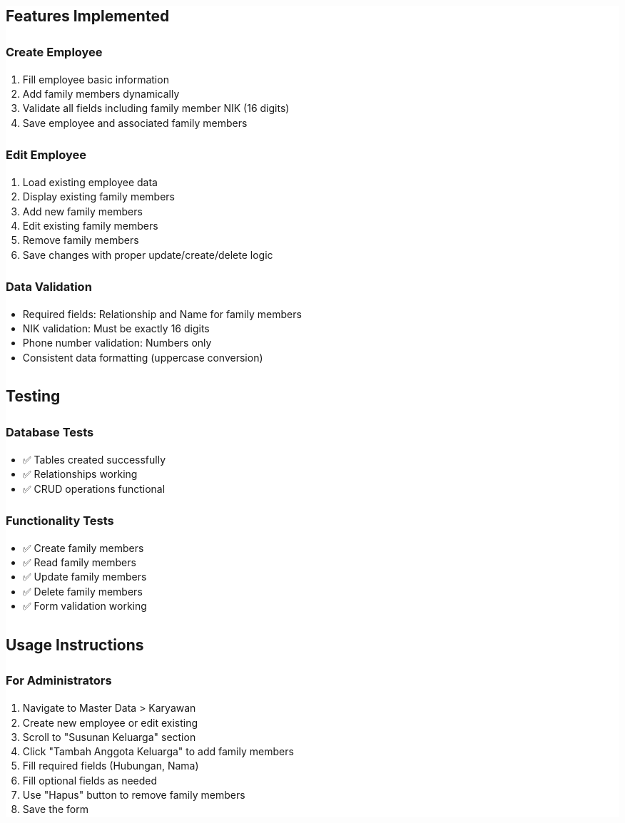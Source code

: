 ## Features Implemented

### Create Employee

1. Fill employee basic information
2. Add family members dynamically
3. Validate all fields including family member NIK (16 digits)
4. Save employee and associated family members

### Edit Employee

1. Load existing employee data
2. Display existing family members
3. Add new family members
4. Edit existing family members
5. Remove family members
6. Save changes with proper update/create/delete logic

### Data Validation

-   Required fields: Relationship and Name for family members
-   NIK validation: Must be exactly 16 digits
-   Phone number validation: Numbers only
-   Consistent data formatting (uppercase conversion)

## Testing

### Database Tests

-   ✅ Tables created successfully
-   ✅ Relationships working
-   ✅ CRUD operations functional

### Functionality Tests

-   ✅ Create family members
-   ✅ Read family members
-   ✅ Update family members
-   ✅ Delete family members
-   ✅ Form validation working

## Usage Instructions

### For Administrators

1. Navigate to Master Data > Karyawan
2. Create new employee or edit existing
3. Scroll to "Susunan Keluarga" section
4. Click "Tambah Anggota Keluarga" to add family members
5. Fill required fields (Hubungan, Nama)
6. Fill optional fields as needed
7. Use "Hapus" button to remove family members
8. Save the form
